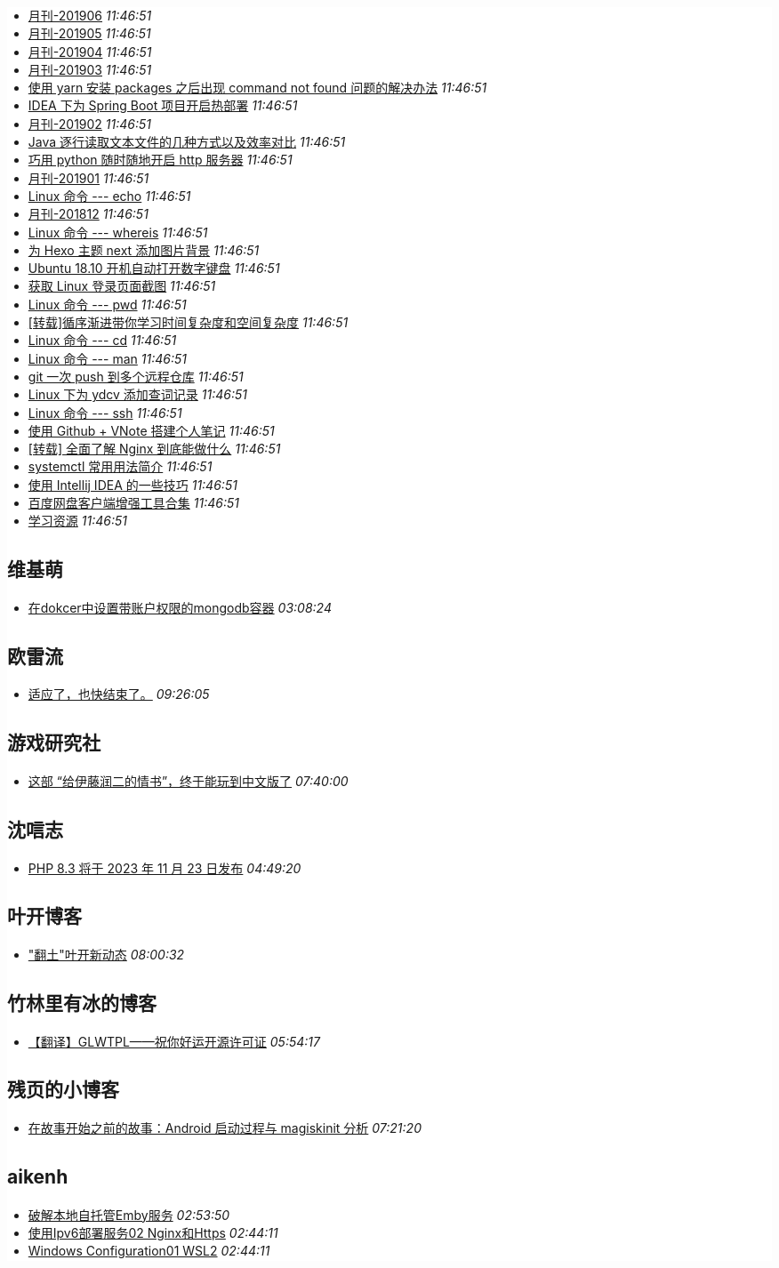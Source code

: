 * [月刊-201906](https://blog.diqigan.cn/posts/note/monthly/monthly-201906.html) *11:46:51* 
* [月刊-201905](https://blog.diqigan.cn/posts/note/monthly/monthly-201905.html) *11:46:51* 
* [月刊-201904](https://blog.diqigan.cn/posts/note/monthly/monthly-201904.html) *11:46:51* 
* [月刊-201903](https://blog.diqigan.cn/posts/note/monthly/monthly-201903.html) *11:46:51* 
* [使用 yarn 安装 packages 之后出现 command not found 问题的解决办法](https://blog.diqigan.cn/posts/command-not-found-error-in-yarn-packages.html) *11:46:51* 
* [IDEA 下为 Spring Boot 项目开启热部署](https://blog.diqigan.cn/posts/hot-deployment-springboot-in-idea.html) *11:46:51* 
* [月刊-201902](https://blog.diqigan.cn/posts/note/monthly/monthly-201902.html) *11:46:51* 
* [Java 逐行读取文本文件的几种方式以及效率对比](https://blog.diqigan.cn/posts/java-read-file-by-line.html) *11:46:51* 
* [巧用 python 随时随地开启 http 服务器](https://blog.diqigan.cn/posts/http-server-in-python.html) *11:46:51* 
* [月刊-201901](https://blog.diqigan.cn/posts/note/monthly/monthly-201901.html) *11:46:51* 
* [Linux 命令 --- echo](https://blog.diqigan.cn/posts/echo-command-in-linux.html) *11:46:51* 
* [月刊-201812](https://blog.diqigan.cn/posts/note/monthly/monthly-201812.html) *11:46:51* 
* [Linux 命令 --- whereis](https://blog.diqigan.cn/posts/whereis-command-in-linux.html) *11:46:51* 
* [为 Hexo 主题 next 添加图片背景](https://blog.diqigan.cn/posts/add-background-picture-for-next.html) *11:46:51* 
* [Ubuntu 18.10 开机自动打开数字键盘](https://blog.diqigan.cn/posts/enable-numlock-on-ubuntu.html) *11:46:51* 
* [获取 Linux 登录页面截图](https://blog.diqigan.cn/posts/login-screenshot-of-ubuntu.html) *11:46:51* 
* [Linux 命令 --- pwd](https://blog.diqigan.cn/posts/pwd-command-in-linux.html) *11:46:51* 
* [\[转载\]循序渐进带你学习时间复杂度和空间复杂度](https://blog.diqigan.cn/posts/time-and-space-complexity.html) *11:46:51* 
* [Linux 命令 --- cd](https://blog.diqigan.cn/posts/cd-command-in-linux.html) *11:46:51* 
* [Linux 命令 --- man](https://blog.diqigan.cn/posts/man-command-in-linux.html) *11:46:51* 
* [git 一次 push 到多个远程仓库](https://blog.diqigan.cn/posts/git-push-to-multiple-repositories.html) *11:46:51* 
* [Linux 下为 ydcv 添加查词记录](https://blog.diqigan.cn/posts/ydcv-wordlist.html) *11:46:51* 
* [Linux 命令 --- ssh](https://blog.diqigan.cn/posts/ssh-command-in-linux.html) *11:46:51* 
* [使用 Github + VNote 搭建个人笔记](https://blog.diqigan.cn/posts/build-your-personal-notebook-with-vnote.html) *11:46:51* 
* [\[转载\] 全面了解 Nginx 到底能做什么](https://blog.diqigan.cn/posts/nginx-usages-list.html) *11:46:51* 
* [systemctl 常用用法简介](https://blog.diqigan.cn/posts/systemctl-simple-usage.html) *11:46:51* 
* [使用 Intellij IDEA 的一些技巧](https://blog.diqigan.cn/posts/skills-of-Intellij-IDEA.html) *11:46:51* 
* [百度网盘客户端增强工具合集](https://blog.diqigan.cn/posts/some-tools-to-use-baiduyun-better.html) *11:46:51* 
* [学习资源](https://blog.diqigan.cn/posts/learning-resources.html) *11:46:51* 
## 维基萌<span></span>
* [在dokcer中设置带账户权限的mongodb容器](https://www.wikimoe.com/?post=322) *03:08:24* 
## 欧雷流<span></span>
* [适应了，也快结束了。](https://ourai.ws/posts/part-time-job-is-about-to-expire/) *09:26:05* 
## 游戏研究社<span></span>
* [这部 “给伊藤润二的情书”，终于能玩到中文版了](https://www.yystv.cn/p/11325) *07:40:00* 
## 沈唁志<span></span>
* [PHP 8.3 将于 2023 年 11 月 23 日发布](https://qq52o.me/2826.html) *04:49:20* 
## 叶开博客<span></span>
* ["翻土"叶开新动态](https://qq.md/post/715) *08:00:32* 
## 竹林里有冰的博客<span></span>
* [【翻译】GLWTPL——祝你好运开源许可证](https://zhul.in/2023/11/12/a-introduce-of-GLWTPL/) *05:54:17* 
## 残页的小博客<span></span>
* [在故事开始之前的故事：Android 启动过程与 magiskinit 分析](https://blog.canyie.top/2023/11/12/android-booting-shenanigans-and-magiskinit-analysing/) *07:21:20* 
## aikenh<span></span>
* [破解本地自托管Emby服务](http://aikenh.cn/cn/emby_localhost_crack_by_nginx/) *02:53:50* 
* [使用Ipv6部署服务02 Nginx和Https](http://aikenh.cn/cn/deploy_server_byipv6_02_nginx/) *02:44:11* 
* [Windows Configuration01 WSL2](http://aikenh.cn/cn/WSL2/) *02:44:11* 